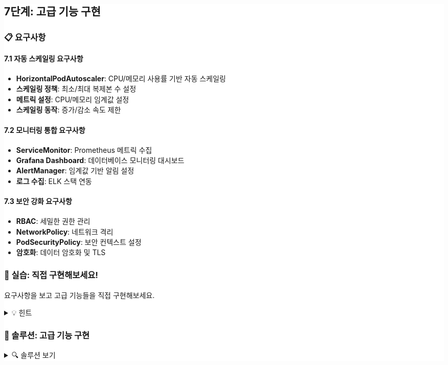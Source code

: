 </details>

## 7단계: 고급 기능 구현

### 📋 요구사항

#### 7.1 자동 스케일링 요구사항
- **HorizontalPodAutoscaler**: CPU/메모리 사용률 기반 자동 스케일링
- **스케일링 정책**: 최소/최대 복제본 수 설정
- **메트릭 설정**: CPU/메모리 임계값 설정
- **스케일링 동작**: 증가/감소 속도 제한

#### 7.2 모니터링 통합 요구사항
- **ServiceMonitor**: Prometheus 메트릭 수집
- **Grafana Dashboard**: 데이터베이스 모니터링 대시보드
- **AlertManager**: 임계값 기반 알림 설정
- **로그 수집**: ELK 스택 연동

#### 7.3 보안 강화 요구사항
- **RBAC**: 세밀한 권한 관리
- **NetworkPolicy**: 네트워크 격리
- **PodSecurityPolicy**: 보안 컨텍스트 설정
- **암호화**: 데이터 암호화 및 TLS

### 🎯 실습: 직접 구현해보세요!

요구사항을 보고 고급 기능들을 직접 구현해보세요.

<details><summary>💡 힌트</summary></details>

### 📝 솔루션: 고급 기능 구현

<details>
<summary>🔍 솔루션 보기</summary>

#### 7.1 자동 스케일링

```go
// HorizontalPodAutoscaler 생성 함수 추가
func (r *DatabaseReconciler) reconcileHPA(ctx context.Context, database *databasev1.Database) error {
    if database.Spec.AutoScaling == nil || !database.Spec.AutoScaling.Enabled {
        return nil
    }
    
    // HPA 생성 로직
    // ...
}
```
